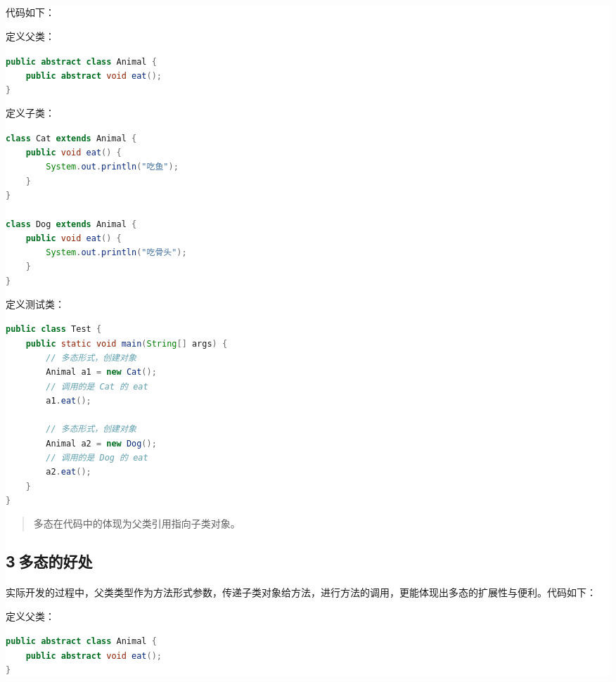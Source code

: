 代码如下：

定义父类：

```java
public abstract class Animal {  
    public abstract void eat();  
}  
```

定义子类：

```java
class Cat extends Animal {  
    public void eat() {  
        System.out.println("吃鱼");  
    }  
}  

class Dog extends Animal {  
    public void eat() {  
        System.out.println("吃骨头");  
    }  
}
```

定义测试类：

```java
public class Test {
    public static void main(String[] args) {
        // 多态形式，创建对象
        Animal a1 = new Cat();  
        // 调用的是 Cat 的 eat
        a1.eat();          

        // 多态形式，创建对象
        Animal a2 = new Dog(); 
        // 调用的是 Dog 的 eat
        a2.eat();               
    }  
}
```

> 多态在代码中的体现为父类引用指向子类对象。



## 3 多态的好处

实际开发的过程中，父类类型作为方法形式参数，传递子类对象给方法，进行方法的调用，更能体现出多态的扩展性与便利。代码如下：

定义父类：

```java
public abstract class Animal {  
    public abstract void eat();  
}  
```
